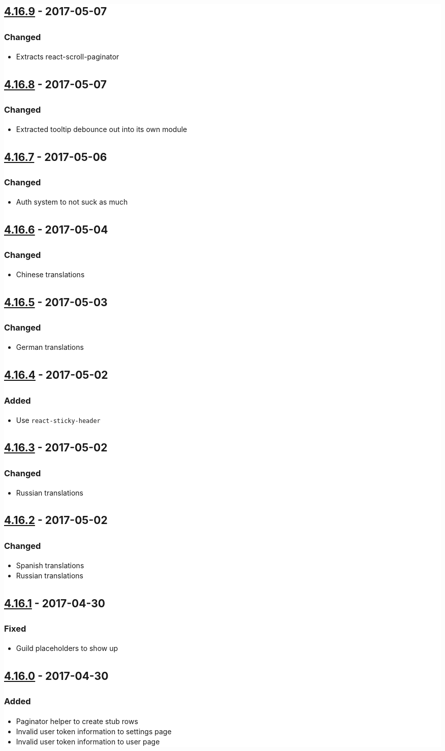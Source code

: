## [4.16.9][] - 2017-05-07
### Changed
- Extracts react-scroll-paginator

## [4.16.8][] - 2017-05-07
### Changed
- Extracted tooltip debounce out into its own module

## [4.16.7][] - 2017-05-06
### Changed
- Auth system to not suck as much

## [4.16.6][] - 2017-05-04
### Changed
- Chinese translations

## [4.16.5][] - 2017-05-03
### Changed
- German translations

## [4.16.4][] - 2017-05-02
### Added
- Use `react-sticky-header`

## [4.16.3][] - 2017-05-02
### Changed
- Russian translations

## [4.16.2][] - 2017-05-02
### Changed
- Spanish translations
- Russian translations

## [4.16.1][] - 2017-04-30
### Fixed
- Guild placeholders to show up

## [4.16.0][] - 2017-04-30
### Added
- Paginator helper to create stub rows
- Invalid user token information to settings page
- Invalid user token information to user page


[Unreleased]: https://github.com/madou/armory-react/compare/v4.29.2...HEAD
[4.29.2]: https://github.com/madou/armory-react/compare/v4.29.1...v4.29.2
[4.29.1]: https://github.com/madou/armory-react/compare/v4.29.0...v4.29.1
[4.29.0]: https://github.com/madou/armory-react/compare/v4.28.1...v4.29.0
[4.28.1]: https://github.com/madou/armory-react/compare/v4.28.0...v4.28.1
[4.28.0]: https://github.com/madou/armory-react/compare/v4.27.0...v4.28.0
[4.27.0]: https://github.com/madou/armory-react/compare/v4.26.7...v4.27.0
[4.26.7]: https://github.com/madou/armory-react/compare/v4.26.6...v4.26.7
[4.26.6]: https://github.com/madou/armory-react/compare/v4.26.5...v4.26.6
[4.26.5]: https://github.com/madou/armory-react/compare/v4.26.4...v4.26.5
[4.26.4]: https://github.com/madou/armory-react/compare/v4.26.3...v4.26.4
[4.26.3]: https://github.com/madou/armory-react/compare/v4.26.2...v4.26.3
[4.26.2]: https://github.com/madou/armory-react/compare/v4.26.1...v4.26.2
[4.26.1]: https://github.com/madou/armory-react/compare/v4.26.0...v4.26.1
[4.26.0]: https://github.com/madou/armory-react/compare/v4.25.0...v4.26.0
[4.25.0]: https://github.com/madou/armory-react/compare/v4.24.0...v4.25.0
[4.24.0]: https://github.com/madou/armory-react/compare/v4.23.1...v4.24.0
[4.23.1]: https://github.com/madou/armory-react/compare/v4.23.0...v4.23.1
[4.23.0]: https://github.com/madou/armory-react/compare/v4.22.0...v4.23.0
[4.22.0]: https://github.com/madou/armory-react/compare/v4.21.1...v4.22.0
[4.21.1]: https://github.com/madou/armory-react/compare/v4.21.0...v4.21.1
[4.21.0]: https://github.com/madou/armory-react/compare/v4.20.0...v4.21.0
[4.20.0]: https://github.com/madou/armory-react/compare/v4.19.0...v4.20.0
[4.19.0]: https://github.com/madou/armory-react/compare/v4.18.0...v4.19.0
[4.18.0]: https://github.com/madou/armory-react/compare/v4.17.0...v4.18.0
[4.17.0]: https://github.com/madou/armory-react/compare/v4.16.11...v4.17.0
[4.16.11]: https://github.com/madou/armory-react/compare/v4.16.10...v4.16.11
[4.16.10]: https://github.com/madou/armory-react/compare/v4.16.9...v4.16.10
[4.16.9]: https://github.com/madou/armory-react/compare/v4.16.8...v4.16.9
[4.16.8]: https://github.com/madou/armory-react/compare/v4.16.7...v4.16.8
[4.16.7]: https://github.com/madou/armory-react/compare/v4.16.6...v4.16.7
[4.16.6]: https://github.com/madou/armory-react/compare/v4.16.5...v4.16.6
[4.16.5]: https://github.com/madou/armory-react/compare/v4.16.4...v4.16.5
[4.16.4]: https://github.com/madou/armory-react/compare/v4.16.3...v4.16.4
[4.16.3]: https://github.com/madou/armory-react/compare/v4.16.2...v4.16.3
[4.16.2]: https://github.com/madou/armory-react/compare/v4.16.1...v4.16.2
[4.16.1]: https://github.com/madou/armory-react/compare/v4.16.0...v4.16.1
[4.16.0]: https://github.com/madou/armory-react/compare/v4.15.0...v4.16.0
[4.15.0]: https://github.com/madou/armory-react/compare/v4.14.2...v4.15.0
[4.14.2]: https://github.com/madou/armory-react/compare/v4.14.0...v4.14.2
[4.14.0]: https://github.com/madou/armory-react/compare/v4.14.0...v4.14.0
[4.14.0]: https://github.com/madou/armory-react/tree/v4.14.0